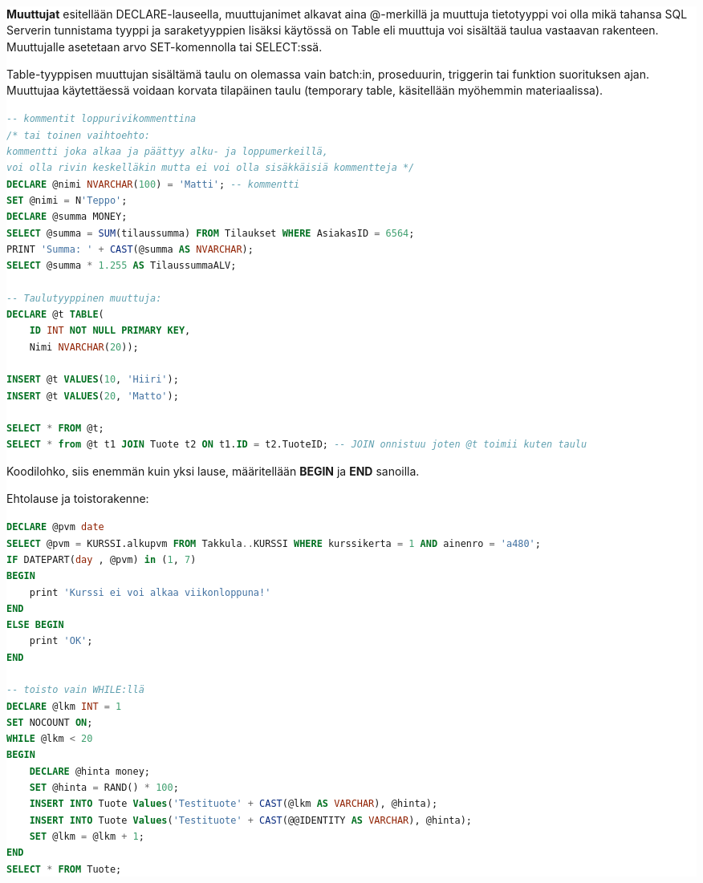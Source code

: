 **Muuttujat** esitellään DECLARE-lauseella, muuttujanimet alkavat aina @-merkillä ja muuttuja tietotyyppi voi olla mikä tahansa SQL Serverin tunnistama tyyppi ja saraketyyppien lisäksi käytössä on Table eli muuttuja voi sisältää taulua vastaavan rakenteen. Muuttujalle asetetaan arvo SET-komennolla tai SELECT:ssä. 

Table-tyyppisen muuttujan sisältämä taulu on olemassa vain batch:in, proseduurin, triggerin tai funktion suorituksen ajan. Muuttujaa käytettäessä voidaan korvata tilapäinen taulu (temporary table, käsitellään myöhemmin materiaalissa).

```sql
-- kommentit loppurivikommenttina
/* tai toinen vaihtoehto:
kommentti joka alkaa ja päättyy alku- ja loppumerkeillä, 
voi olla rivin keskelläkin mutta ei voi olla sisäkkäisiä kommentteja */
DECLARE @nimi NVARCHAR(100) = 'Matti'; -- kommentti
SET @nimi = N'Teppo';
DECLARE @summa MONEY;
SELECT @summa = SUM(tilaussumma) FROM Tilaukset WHERE AsiakasID = 6564;
PRINT 'Summa: ' + CAST(@summa AS NVARCHAR); 
SELECT @summa * 1.255 AS TilaussummaALV;

-- Taulutyyppinen muuttuja:
DECLARE @t TABLE(
    ID INT NOT NULL PRIMARY KEY, 
    Nimi NVARCHAR(20));

INSERT @t VALUES(10, 'Hiiri');
INSERT @t VALUES(20, 'Matto');

SELECT * FROM @t;
SELECT * from @t t1 JOIN Tuote t2 ON t1.ID = t2.TuoteID; -- JOIN onnistuu joten @t toimii kuten taulu
```

Koodilohko, siis enemmän kuin yksi lause, määritellään **BEGIN** ja **END** sanoilla.

Ehtolause ja toistorakenne:
```sql
DECLARE @pvm date
SELECT @pvm = KURSSI.alkupvm FROM Takkula..KURSSI WHERE kurssikerta = 1 AND ainenro = 'a480'; 
IF DATEPART(day	, @pvm) in (1, 7) 
BEGIN 
	print 'Kurssi ei voi alkaa viikonloppuna!'
END
ELSE BEGIN
	print 'OK';
END

-- toisto vain WHILE:llä 
DECLARE @lkm INT = 1
SET NOCOUNT ON;
WHILE @lkm < 20 
BEGIN
	DECLARE @hinta money;
	SET @hinta = RAND() * 100;
	INSERT INTO Tuote Values('Testituote' + CAST(@lkm AS VARCHAR), @hinta);
	INSERT INTO Tuote Values('Testituote' + CAST(@@IDENTITY AS VARCHAR), @hinta);
	SET @lkm = @lkm + 1;
END
SELECT * FROM Tuote;
```
